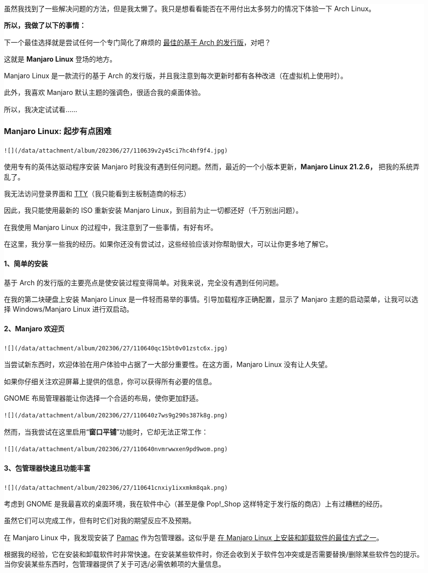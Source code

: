 虽然我找到了一些解决问题的方法，但是我太懒了。我只是想看看能否在不用付出太多努力的情况下体验一下 Arch Linux。

**所以，我做了以下的事情：**

下一个最佳选择就是尝试任何一个专门简化了麻烦的 [最佳的基于 Arch 的发行版](https://itsfoss.com/arch-based-linux-distros/)，对吧？

这就是 **Manjaro Linux** 登场的地方。

Manjaro Linux 是一款流行的基于 Arch 的发行版，并且我注意到每次更新时都有各种改进（在虚拟机上使用时）。

此外，我喜欢 Manjaro 默认主题的强调色，很适合我的桌面体验。

所以，我决定试试看……

### Manjaro Linux: 起步有点困难

`![](/data/attachment/album/202306/27/110639v2y45ci7hc4hf9f4.jpg)`

使用专有的英伟达驱动程序安装 Manjaro 时我没有遇到任何问题。然而，最近的一个小版本更新，**Manjaro Linux 21.2.6，** 把我的系统弄乱了。

我无法访问登录界面和 [TTY](https://itsfoss.com/what-is-tty-in-linux/)（我只能看到主板制造商的标志）

因此，我只能使用最新的 ISO 重新安装 Manjaro Linux，到目前为止一切都还好（千万别出问题）。

在我使用 Manjaro Linux 的过程中，我注意到了一些事情，有好有坏。

在这里，我分享一些我的经历。如果你还没有尝试过，这些经验应该对你帮助很大，可以让你更多地了解它。

#### 1、简单的安装

基于 Arch 的发行版的主要亮点是使安装过程变得简单。对我来说，完全没有遇到任何问题。

在我的第二块硬盘上安装 Manjaro Linux 是一件轻而易举的事情。引导加载程序正确配置，显示了 Manjaro 主题的启动菜单，让我可以选择 Windows/Manjaro Linux 进行双启动。

#### 2、Manjaro 欢迎页

`![](/data/attachment/album/202306/27/110640qc15bt0v01zstc6x.jpg)`

当尝试新东西时，欢迎体验在用户体验中占据了一大部分重要性。在这方面，Manjaro Linux 没有让人失望。

如果你仔细关注欢迎屏幕上提供的信息，你可以获得所有必要的信息。

GNOME 布局管理器能让你选择一个合适的布局，使你更加舒适。

`![](/data/attachment/album/202306/27/110640z7ws9g290s387k8g.png)`

然而，当我尝试在这里启用“**窗口平铺**”功能时，它却无法正常工作：

`![](/data/attachment/album/202306/27/110640nvmrwwxen9pd9wom.png)`

#### 3、包管理器快速且功能丰富

`![](/data/attachment/album/202306/27/110641cnxiy1ixxmkm8qak.png)`

考虑到 GNOME 是我最喜欢的桌面环境，我在软件中心（甚至是像 Pop!\_Shop 这样特定于发行版的商店）上有过糟糕的经历。

虽然它们可以完成工作，但有时它们对我的期望反应不及预期。

在 Manjaro Linux 中，我发现安装了 [Pamac](https://wiki.manjaro.org/index.php/Pamac) 作为包管理器。这似乎是 [在 Manjaro Linux 上安装和卸载软件的最佳方式之一](https://itsfoss.com/install-remove-software-manjaro/)。

根据我的经验，它在安装和卸载软件时非常快速。在安装某些软件时，你还会收到关于软件包冲突或是否需要替换/删除某些软件包的提示。当你安装某些东西时，包管理器提供了关于可选/必需依赖项的大量信息。
